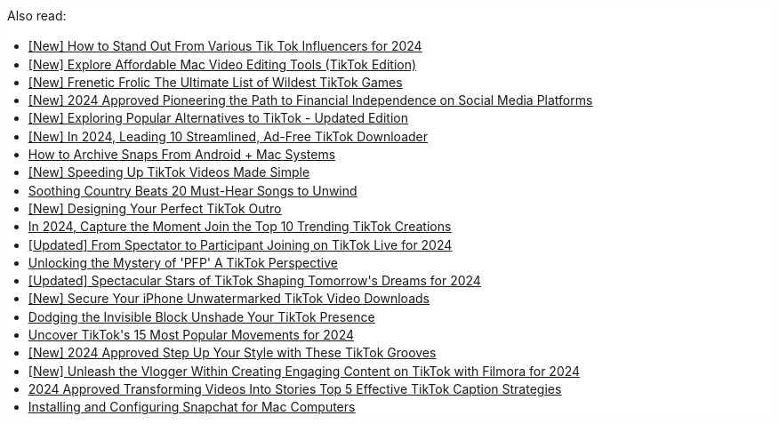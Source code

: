 <ins class="adsbygoogle"
     style="display:block"
     data-ad-client="ca-pub-7571918770474297"
     data-ad-slot="8358498916"
     data-ad-format="auto"
     data-full-width-responsive="true"></ins>

<span class="atpl-alsoreadstyle">Also read:</span>
<div><ul>
<li><a href="https://tiktok-video-recordings.techidaily.com/new-how-to-stand-out-from-various-tik-tok-influencers-for-2024/"><u>[New] How to Stand Out From Various Tik Tok Influencers for 2024</u></a></li>
<li><a href="https://tiktok-video-recordings.techidaily.com/new-explore-affordable-mac-video-editing-tools-tiktok-edition/"><u>[New] Explore Affordable Mac Video Editing Tools (TikTok Edition)</u></a></li>
<li><a href="https://tiktok-video-recordings.techidaily.com/new-frenetic-frolic-the-ultimate-list-of-wildest-tiktok-games/"><u>[New] Frenetic Frolic  The Ultimate List of Wildest TikTok Games</u></a></li>
<li><a href="https://tiktok-video-recordings.techidaily.com/new-2024-approved-pioneering-the-path-to-financial-independence-on-social-media-platforms/"><u>[New] 2024 Approved  Pioneering the Path to Financial Independence on Social Media Platforms</u></a></li>
<li><a href="https://tiktok-video-recordings.techidaily.com/new-exploring-popular-alternatives-to-tiktok-updated-edition/"><u>[New] Exploring Popular Alternatives to TikTok - Updated Edition</u></a></li>
<li><a href="https://tiktok-video-recordings.techidaily.com/new-in-2024-leading-10-streamlined-ad-free-tiktok-downloader/"><u>[New] In 2024, Leading 10  Streamlined, Ad-Free TikTok Downloader</u></a></li>
<li><a href="https://tiktok-video-recordings.techidaily.com/how-to-archive-snaps-from-android-plus-mac-systems/"><u>How to Archive Snaps From Android + Mac Systems</u></a></li>
<li><a href="https://tiktok-video-recordings.techidaily.com/new-speeding-up-tiktok-videos-made-simple/"><u>[New] Speeding Up TikTok Videos Made Simple</u></a></li>
<li><a href="https://tiktok-video-recordings.techidaily.com/soothing-country-beats-20-must-hear-songs-to-unwind/"><u>Soothing Country Beats  20 Must-Hear Songs to Unwind</u></a></li>
<li><a href="https://tiktok-video-recordings.techidaily.com/new-designing-your-perfect-tiktok-outro/"><u>[New] Designing Your Perfect TikTok Outro</u></a></li>
<li><a href="https://tiktok-video-recordings.techidaily.com/in-2024-capture-the-moment-join-the-top-10-trending-tiktok-creations/"><u>In 2024, Capture the Moment  Join the Top 10 Trending TikTok Creations</u></a></li>
<li><a href="https://tiktok-video-recordings.techidaily.com/updated-from-spectator-to-participant-joining-on-tiktok-live-for-2024/"><u>[Updated] From Spectator to Participant  Joining on TikTok Live for 2024</u></a></li>
<li><a href="https://tiktok-video-recordings.techidaily.com/unlocking-the-mystery-of-pfp-a-tiktok-perspective/"><u>Unlocking the Mystery of 'PFP'  A TikTok Perspective</u></a></li>
<li><a href="https://tiktok-video-recordings.techidaily.com/updated-spectacular-stars-of-tiktok-shaping-tomorrows-dreams-for-2024/"><u>[Updated] Spectacular Stars of TikTok Shaping Tomorrow's Dreams for 2024</u></a></li>
<li><a href="https://tiktok-video-recordings.techidaily.com/new-secure-your-iphone-unwatermarked-tiktok-video-downloads/"><u>[New] Secure Your iPhone  Unwatermarked TikTok Video Downloads</u></a></li>
<li><a href="https://tiktok-video-recordings.techidaily.com/dodging-the-invisible-block-unshade-your-tiktok-presence/"><u>Dodging the Invisible Block  Unshade Your TikTok Presence</u></a></li>
<li><a href="https://tiktok-video-recordings.techidaily.com/uncover-tiktoks-15-most-popular-movements-for-2024/"><u>Uncover TikTok's 15 Most Popular Movements for 2024</u></a></li>
<li><a href="https://tiktok-video-recordings.techidaily.com/new-2024-approved-step-up-your-style-with-these-tiktok-grooves/"><u>[New] 2024 Approved  Step Up Your Style with These TikTok Grooves</u></a></li>
<li><a href="https://tiktok-video-recordings.techidaily.com/new-unleash-the-vlogger-within-creating-engaging-content-on-tiktok-with-filmora-for-2024/"><u>[New] Unleash the Vlogger Within  Creating Engaging Content on TikTok with Filmora for 2024</u></a></li>
<li><a href="https://tiktok-video-recordings.techidaily.com/2024-approved-transforming-videos-into-stories-top-5-effective-tiktok-caption-strategies/"><u>2024 Approved  Transforming Videos Into Stories  Top 5 Effective TikTok Caption Strategies</u></a></li>
<li><a href="https://tiktok-video-recordings.techidaily.com/installing-and-configuring-snapchat-for-mac-computers/"><u>Installing and Configuring Snapchat for Mac Computers</u></a></li>